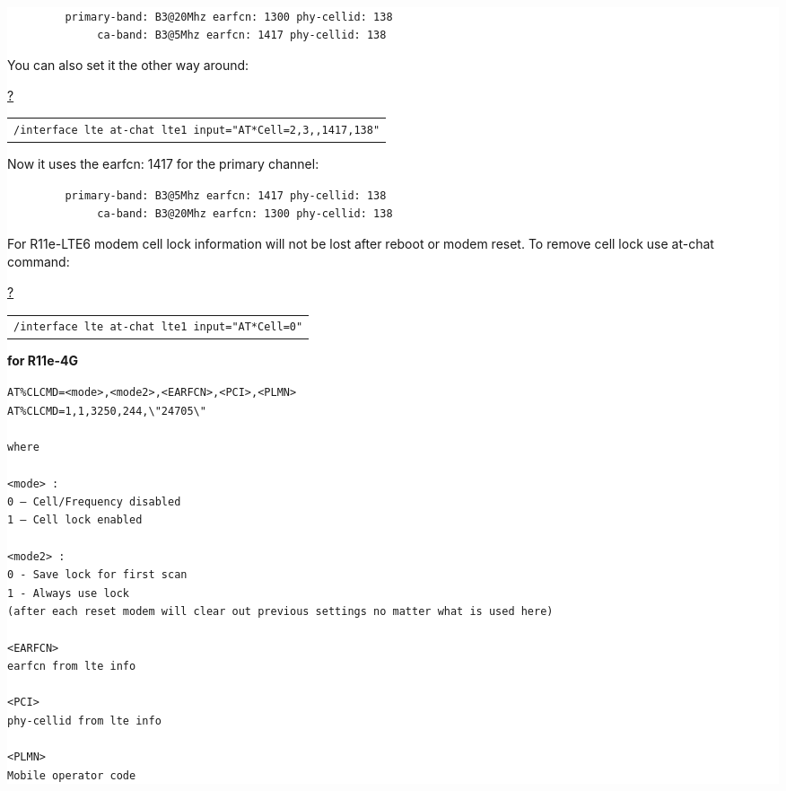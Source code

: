 ```
         primary-band: B3@20Mhz earfcn: 1300 phy-cellid: 138
              ca-band: B3@5Mhz earfcn: 1417 phy-cellid: 138
```

You can also set it the other way around:

[?](https://help.mikrotik.com/docs/display/ROS/LTE#)

<table border="0" cellpadding="0" cellspacing="0"><tbody><tr><td class="code"><div class="container" title="Hint: double-click to select code"><div class="line number1 index0 alt2" data-bidi-marker="true"><code class="ros constants">/interface lte at-chat lte1 input="AT*Cell=2,3,,1417,138"</code></div></div></td></tr></tbody></table>

Now it uses the earfcn: 1417 for the primary channel:

```
         primary-band: B3@5Mhz earfcn: 1417 phy-cellid: 138
              ca-band: B3@20Mhz earfcn: 1300 phy-cellid: 138
```

For R11e-LTE6 modem cell lock information will not be lost after reboot or modem reset. To remove cell lock use at-chat command:

[?](https://help.mikrotik.com/docs/display/ROS/LTE#)

<table border="0" cellpadding="0" cellspacing="0"><tbody><tr><td class="code"><div class="container" title="Hint: double-click to select code"><div class="line number1 index0 alt2" data-bidi-marker="true"><code class="ros constants">/interface lte at-chat lte1 input="AT*Cell=0"</code></div></div></td></tr></tbody></table>

**for R11e-4G**

```
AT%CLCMD=<mode>,<mode2>,<EARFCN>,<PCI>,<PLMN>
AT%CLCMD=1,1,3250,244,\"24705\"

where

<mode> :
0 – Cell/Frequency disabled
1 – Cell lock enabled

<mode2> :
0 - Save lock for first scan
1 - Always use lock 
(after each reset modem will clear out previous settings no matter what is used here)

<EARFCN>
earfcn from lte info

<PCI>
phy-cellid from lte info

<PLMN>
Mobile operator code
```
